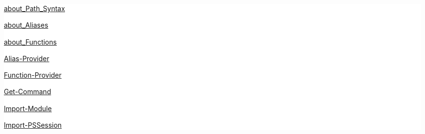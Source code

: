[about_Path_Syntax](about_Path_Syntax.md)

[about_Aliases](about_Aliases.md)

[about_Functions](about_Functions.md)

[Alias-Provider](../Microsoft.PowerShell.Core/Providers/Alias-Provider.md)

[Function-Provider](../Microsoft.PowerShell.Core/Providers/Function-Provider.md)

[Get-Command](../Microsoft.PowerShell.Core/Get-Command.md)

[Import-Module](../Microsoft.PowerShell.Core/Import-Module.md)

[Import-PSSession](../Microsoft.PowerShell.Utility/Import-PSSession.md)